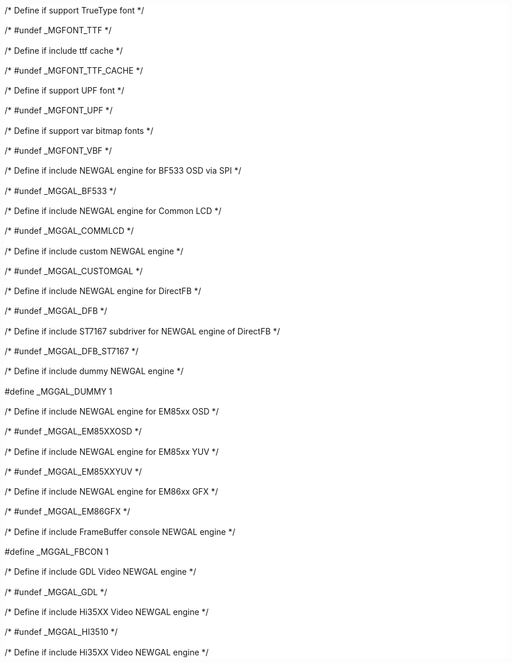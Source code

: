 /\* Define if support TrueType font \*/

/\* \#undef \_MGFONT\_TTF \*/

/\* Define if include ttf cache \*/

/\* \#undef \_MGFONT\_TTF\_CACHE \*/

/\* Define if support UPF font \*/

/\* \#undef \_MGFONT\_UPF \*/

/\* Define if support var bitmap fonts \*/

/\* \#undef \_MGFONT\_VBF \*/

/\* Define if include NEWGAL engine for BF533 OSD via SPI \*/

/\* \#undef \_MGGAL\_BF533 \*/

/\* Define if include NEWGAL engine for Common LCD \*/

/\* \#undef \_MGGAL\_COMMLCD \*/

/\* Define if include custom NEWGAL engine \*/

/\* \#undef \_MGGAL\_CUSTOMGAL \*/

/\* Define if include NEWGAL engine for DirectFB \*/

/\* \#undef \_MGGAL\_DFB \*/

/\* Define if include ST7167 subdriver for NEWGAL engine of DirectFB \*/

/\* \#undef \_MGGAL\_DFB\_ST7167 \*/

/\* Define if include dummy NEWGAL engine \*/

\#define \_MGGAL\_DUMMY 1

/\* Define if include NEWGAL engine for EM85xx OSD \*/

/\* \#undef \_MGGAL\_EM85XXOSD \*/

/\* Define if include NEWGAL engine for EM85xx YUV \*/

/\* \#undef \_MGGAL\_EM85XXYUV \*/

/\* Define if include NEWGAL engine for EM86xx GFX \*/

/\* \#undef \_MGGAL\_EM86GFX \*/

/\* Define if include FrameBuffer console NEWGAL engine \*/

\#define \_MGGAL\_FBCON 1

/\* Define if include GDL Video NEWGAL engine \*/

/\* \#undef \_MGGAL\_GDL \*/

/\* Define if include Hi35XX Video NEWGAL engine \*/

/\* \#undef \_MGGAL\_HI3510 \*/

/\* Define if include Hi35XX Video NEWGAL engine \*/
